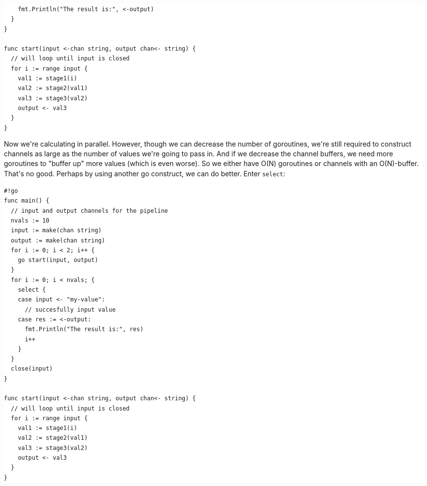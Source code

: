 ~~~
    fmt.Println("The result is:", <-output)
  }
}

func start(input <-chan string, output chan<- string) {
  // will loop until input is closed
  for i := range input {
    val1 := stage1(i)
    val2 := stage2(val1)
    val3 := stage3(val2)
    output <- val3
  }
}
~~~

Now we're calculating in parallel. However, though we can decrease the
number of goroutines, we're still required to construct channels as
large as the number of values we're going to pass in. And if we decrease
the channel buffers, we need more goroutines to "buffer up" more values
(which is even worse). So we either have O(N) goroutines or channels
with an O(N)-buffer. That's no good. Perhaps by using another go
construct, we can do better. Enter `select`:

~~~
#!go
func main() {
  // input and output channels for the pipeline
  nvals := 10
  input := make(chan string)
  output := make(chan string)
  for i := 0; i < 2; i++ {
    go start(input, output)
  }
  for i := 0; i < nvals; {
    select {
    case input <- "my-value":
      // succesfully input value
    case res := <-output:
      fmt.Println("The result is:", res)
      i++
    }
  }
  close(input)
}

func start(input <-chan string, output chan<- string) {
  // will loop until input is closed
  for i := range input {
    val1 := stage1(i)
    val2 := stage2(val1)
    val3 := stage3(val2)
    output <- val3
  }
}
~~~

